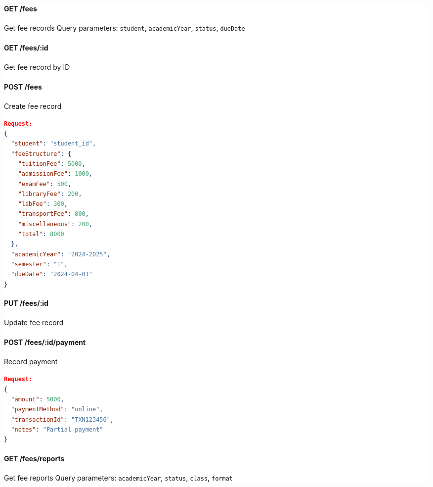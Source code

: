 #### GET /fees

Get fee records
Query parameters: `student`, `academicYear`, `status`, `dueDate`

#### GET /fees/:id

Get fee record by ID

#### POST /fees

Create fee record

```json
Request:
{
  "student": "student_id",
  "feeStructure": {
    "tuitionFee": 5000,
    "admissionFee": 1000,
    "examFee": 500,
    "libraryFee": 200,
    "labFee": 300,
    "transportFee": 800,
    "miscellaneous": 200,
    "total": 8000
  },
  "academicYear": "2024-2025",
  "semester": "1",
  "dueDate": "2024-04-01"
}
```

#### PUT /fees/:id

Update fee record

#### POST /fees/:id/payment

Record payment

```json
Request:
{
  "amount": 5000,
  "paymentMethod": "online",
  "transactionId": "TXN123456",
  "notes": "Partial payment"
}
```

#### GET /fees/reports

Get fee reports
Query parameters: `academicYear`, `status`, `class`, `format`
